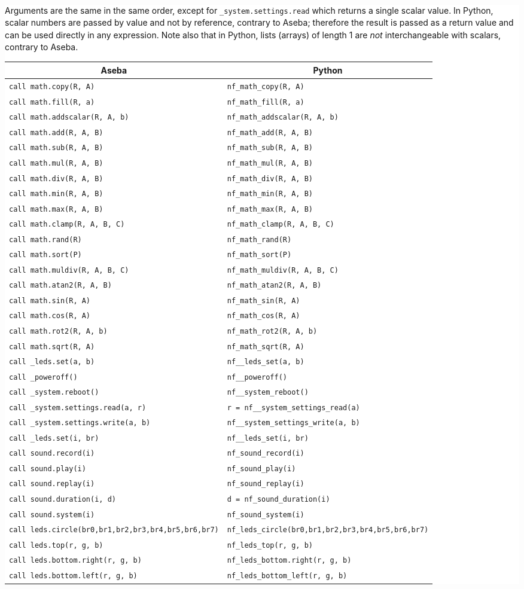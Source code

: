 Arguments are the same in the same order, except for `_system.settings.read` which returns a single scalar value. In Python, scalar numbers are passed by value and not by reference, contrary to Aseba; therefore the result is passed as a return value and can be used directly in any expression. Note also that in Python, lists (arrays) of length 1 are _not_ interchangeable with scalars, contrary to Aseba.

| Aseba | Python
| --- | ---
| `call math.copy(R, A)` | `nf_math_copy(R, A)`
| `call math.fill(R, a)` | `nf_math_fill(R, a)`
| `call math.addscalar(R, A, b)` | `nf_math_addscalar(R, A, b)`
| `call math.add(R, A, B)` | `nf_math_add(R, A, B)`
| `call math.sub(R, A, B)` | `nf_math_sub(R, A, B)`
| `call math.mul(R, A, B)` | `nf_math_mul(R, A, B)`
| `call math.div(R, A, B)` | `nf_math_div(R, A, B)`
| `call math.min(R, A, B)` | `nf_math_min(R, A, B)`
| `call math.max(R, A, B)` | `nf_math_max(R, A, B)`
| `call math.clamp(R, A, B, C)` | `nf_math_clamp(R, A, B, C)`
| `call math.rand(R)` | `nf_math_rand(R)`
| `call math.sort(P)` | `nf_math_sort(P)`
| `call math.muldiv(R, A, B, C)` | `nf_math_muldiv(R, A, B, C)`
| `call math.atan2(R, A, B)` | `nf_math_atan2(R, A, B)`
| `call math.sin(R, A)` | `nf_math_sin(R, A)`
| `call math.cos(R, A)` | `nf_math_cos(R, A)`
| `call math.rot2(R, A, b)` | `nf_math_rot2(R, A, b)`
| `call math.sqrt(R, A)` | `nf_math_sqrt(R, A)`
| `call _leds.set(a, b)` | `nf__leds_set(a, b)`
| `call _poweroff()` | `nf__poweroff()`
| `call _system.reboot()` | `nf__system_reboot()`
| `call _system.settings.read(a, r)` | `r = nf__system_settings_read(a)`
| `call _system.settings.write(a, b)` | `nf__system_settings_write(a, b)`
| `call _leds.set(i, br)` | `nf__leds_set(i, br)`
| `call sound.record(i)` | `nf_sound_record(i)`
| `call sound.play(i)` | `nf_sound_play(i)`
| `call sound.replay(i)` | `nf_sound_replay(i)`
| `call sound.duration(i, d)` | `d = nf_sound_duration(i)`
| `call sound.system(i)` | `nf_sound_system(i)`
| `call leds.circle(br0,br1,br2,br3,br4,br5,br6,br7)` | `nf_leds_circle(br0,br1,br2,br3,br4,br5,br6,br7)`
| `call leds.top(r, g, b)` | `nf_leds_top(r, g, b)`
| `call leds.bottom.right(r, g, b)` | `nf_leds_bottom.right(r, g, b)`
| `call leds.bottom.left(r, g, b)` | `nf_leds_bottom_left(r, g, b)`